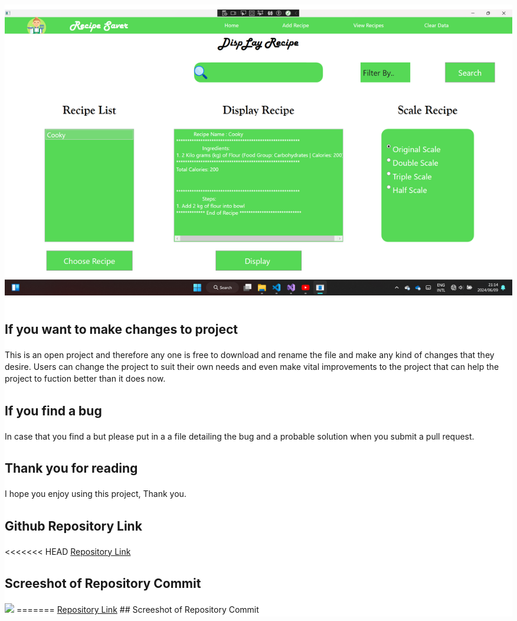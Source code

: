 <img src="Screenshot (227).png" width="" height="500px">

## If you want to make changes to project
This is an open project and therefore any one is free to download and rename the file and make any kind of changes that they desire. Users can change the project to suit their own needs and even make vital improvements to the project that can help the project to fuction better than it does now.

## If you find a bug
In case that you find a but please put in a a file detailing the bug and a probable solution when you submit a pull request.

## Thank you for reading
I hope you enjoy using this project, Thank you.
## Github Repository Link
<<<<<<< HEAD
<a href="https://github.com/ST10375898/POE_PART3">Repository Link</a>
## Screeshot of Repository Commit
<img src="Screenshot (178).png" width="" height="500px">
=======
<a href="https://github.com/ST10375898/POE_PART2">Repository Link</a>
## Screeshot of Repository Commit